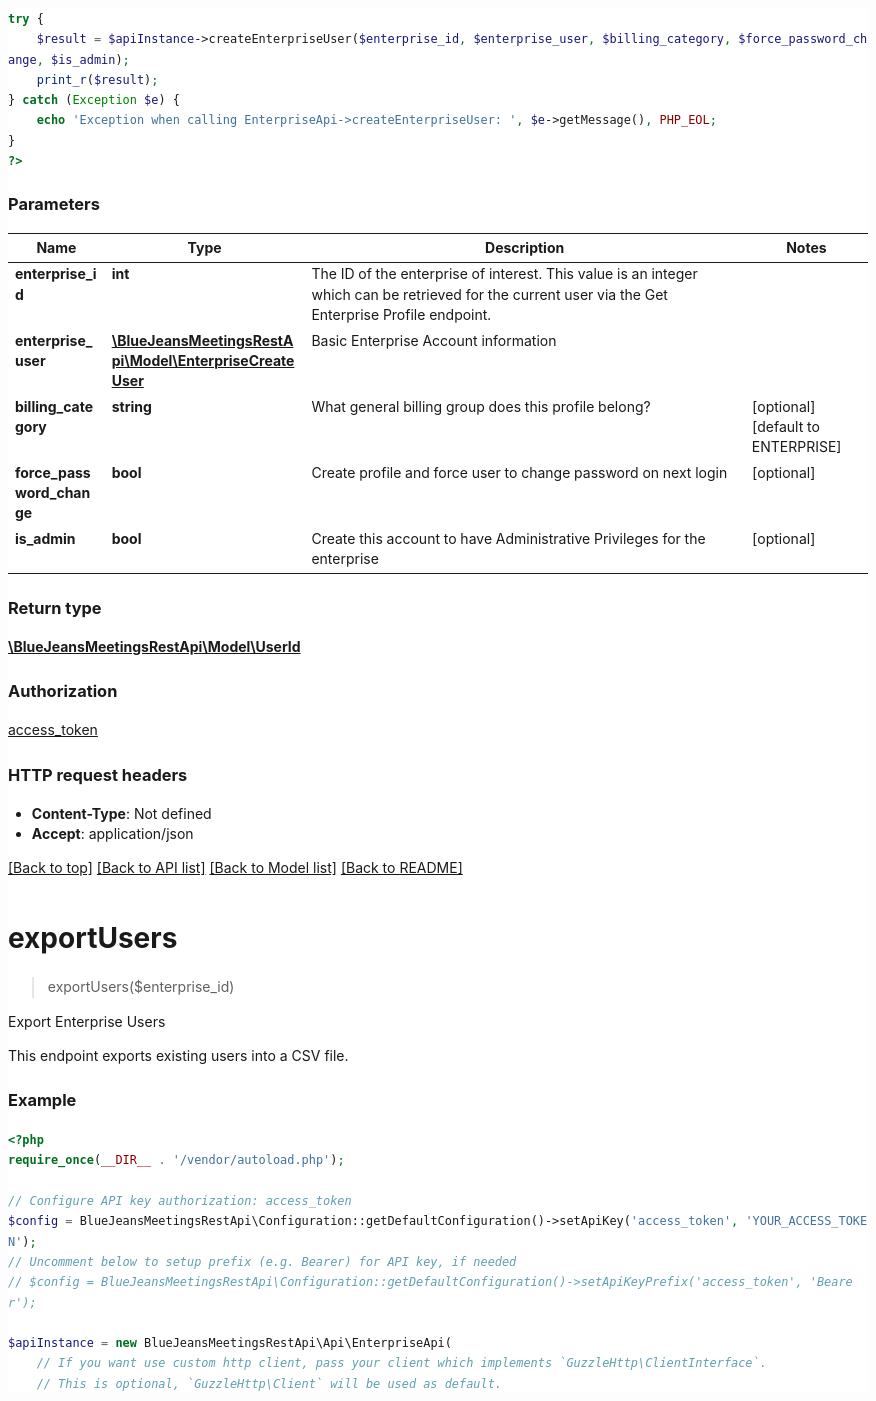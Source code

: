 ```php
try {
    $result = $apiInstance->createEnterpriseUser($enterprise_id, $enterprise_user, $billing_category, $force_password_change, $is_admin);
    print_r($result);
} catch (Exception $e) {
    echo 'Exception when calling EnterpriseApi->createEnterpriseUser: ', $e->getMessage(), PHP_EOL;
}
?>
```

### Parameters

Name | Type | Description  | Notes
------------- | ------------- | ------------- | -------------
 **enterprise_id** | **int**| The ID of the enterprise of interest. This value is an integer which can be retrieved for the current user via the Get Enterprise Profile endpoint. |
 **enterprise_user** | [**\BlueJeansMeetingsRestApi\Model\EnterpriseCreateUser**](../Model/EnterpriseCreateUser.md)| Basic Enterprise Account information |
 **billing_category** | **string**| What general billing group does this profile belong? | [optional] [default to ENTERPRISE]
 **force_password_change** | **bool**| Create profile and force user to change password on next login | [optional]
 **is_admin** | **bool**| Create this account to have Administrative Privileges for the enterprise | [optional]

### Return type

[**\BlueJeansMeetingsRestApi\Model\UserId**](../Model/UserId.md)

### Authorization

[access_token](../../README.md#access_token)

### HTTP request headers

 - **Content-Type**: Not defined
 - **Accept**: application/json

[[Back to top]](#) [[Back to API list]](../../README.md#documentation-for-api-endpoints) [[Back to Model list]](../../README.md#documentation-for-models) [[Back to README]](../../README.md)

# **exportUsers**
> exportUsers($enterprise_id)

Export Enterprise Users

This endpoint exports existing users into a CSV file.

### Example
```php
<?php
require_once(__DIR__ . '/vendor/autoload.php');

// Configure API key authorization: access_token
$config = BlueJeansMeetingsRestApi\Configuration::getDefaultConfiguration()->setApiKey('access_token', 'YOUR_ACCESS_TOKEN');
// Uncomment below to setup prefix (e.g. Bearer) for API key, if needed
// $config = BlueJeansMeetingsRestApi\Configuration::getDefaultConfiguration()->setApiKeyPrefix('access_token', 'Bearer');

$apiInstance = new BlueJeansMeetingsRestApi\Api\EnterpriseApi(
    // If you want use custom http client, pass your client which implements `GuzzleHttp\ClientInterface`.
    // This is optional, `GuzzleHttp\Client` will be used as default.
```